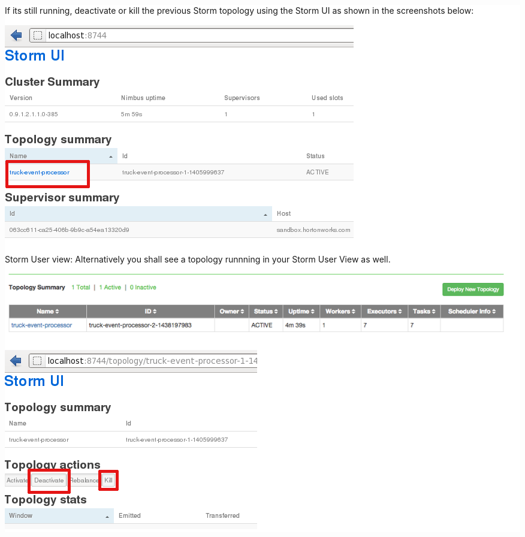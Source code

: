 

If its still running, deactivate or kill the previous Storm topology using the Storm UI as shown in the screenshots below:

![storm UI](../../../assets/2-3/realtime-event-processing/t3-update/image02.png)


Storm User view: Alternatively you shall see a topology runnning in your Storm User View as well.

![](../../../assets/2-3/realtime-event-processing/t3-update/image25.png)

![deactivate and kill](../../../assets/2-3/realtime-event-processing/t3-update/image10.png)
